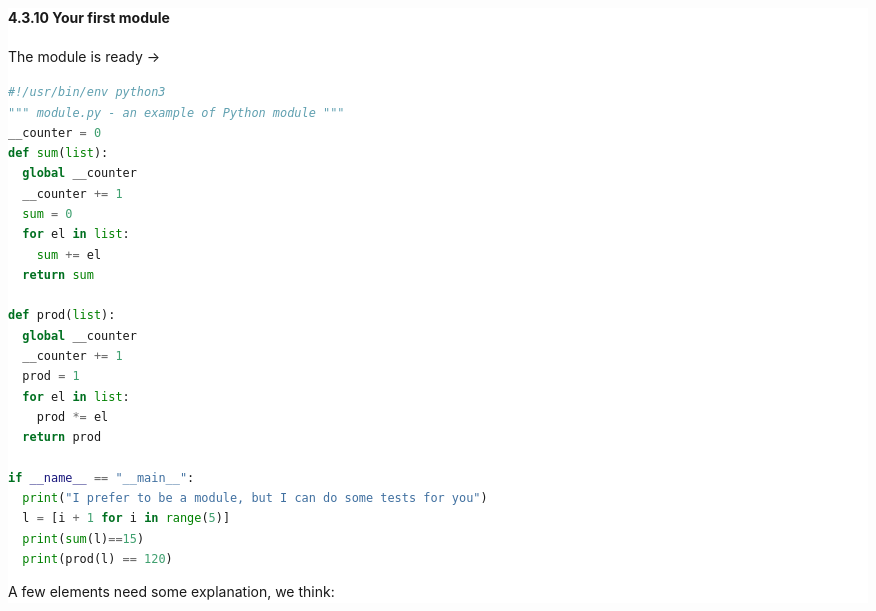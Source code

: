 #### 4.3.10 Your first module
The module is ready →
```py
#!/usr/bin/env python3
""" module.py - an example of Python module """
__counter = 0
def sum(list):
  global __counter
  __counter += 1
  sum = 0
  for el in list:
    sum += el
  return sum

def prod(list):
  global __counter
  __counter += 1
  prod = 1
  for el in list:
    prod *= el
  return prod

if __name__ == "__main__":
  print("I prefer to be a module, but I can do some tests for you")
  l = [i + 1 for i in range(5)]
  print(sum(l)==15)
  print(prod(l) == 120)
```
A few elements need some explanation, we think:
